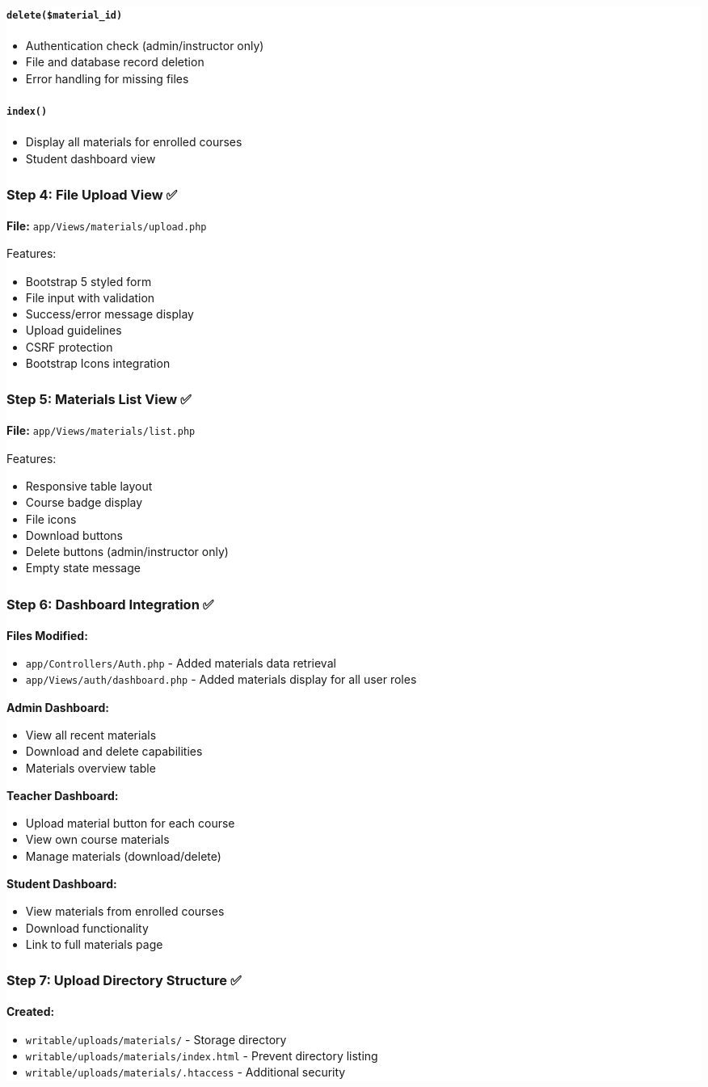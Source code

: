 #### `delete($material_id)`
- Authentication check (admin/instructor only)
- File and database record deletion
- Error handling for missing files

#### `index()`
- Display all materials for enrolled courses
- Student dashboard view

### Step 4: File Upload View ✅
**File:** `app/Views/materials/upload.php`

Features:
- Bootstrap 5 styled form
- File input with validation
- Success/error message display
- Upload guidelines
- CSRF protection
- Bootstrap Icons integration

### Step 5: Materials List View ✅
**File:** `app/Views/materials/list.php`

Features:
- Responsive table layout
- Course badge display
- File icons
- Download buttons
- Delete buttons (admin/instructor only)
- Empty state message

### Step 6: Dashboard Integration ✅
**Files Modified:**
- `app/Controllers/Auth.php` - Added materials data retrieval
- `app/Views/auth/dashboard.php` - Added materials display for all user roles

**Admin Dashboard:**
- View all recent materials
- Download and delete capabilities
- Materials overview table

**Teacher Dashboard:**
- Upload material button for each course
- View own course materials
- Manage materials (download/delete)

**Student Dashboard:**
- View materials from enrolled courses
- Download functionality
- Link to full materials page

### Step 7: Upload Directory Structure ✅
**Created:**
- `writable/uploads/materials/` - Storage directory
- `writable/uploads/materials/index.html` - Prevent directory listing
- `writable/uploads/materials/.htaccess` - Additional security
